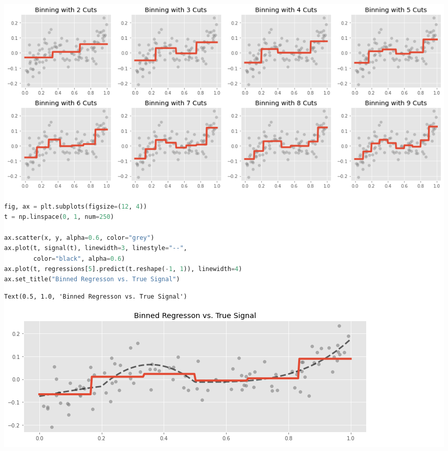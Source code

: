 ![png](output_17_0.png)
    



```python
fig, ax = plt.subplots(figsize=(12, 4))
t = np.linspace(0, 1, num=250)

ax.scatter(x, y, alpha=0.6, color="grey")
ax.plot(t, signal(t), linewidth=3, linestyle="--", 
        color="black", alpha=0.6)
ax.plot(t, regressions[5].predict(t.reshape(-1, 1)), linewidth=4)
ax.set_title("Binned Regresson vs. True Signal")
```




    Text(0.5, 1.0, 'Binned Regresson vs. True Signal')




    
![png](output_18_1.png)
    